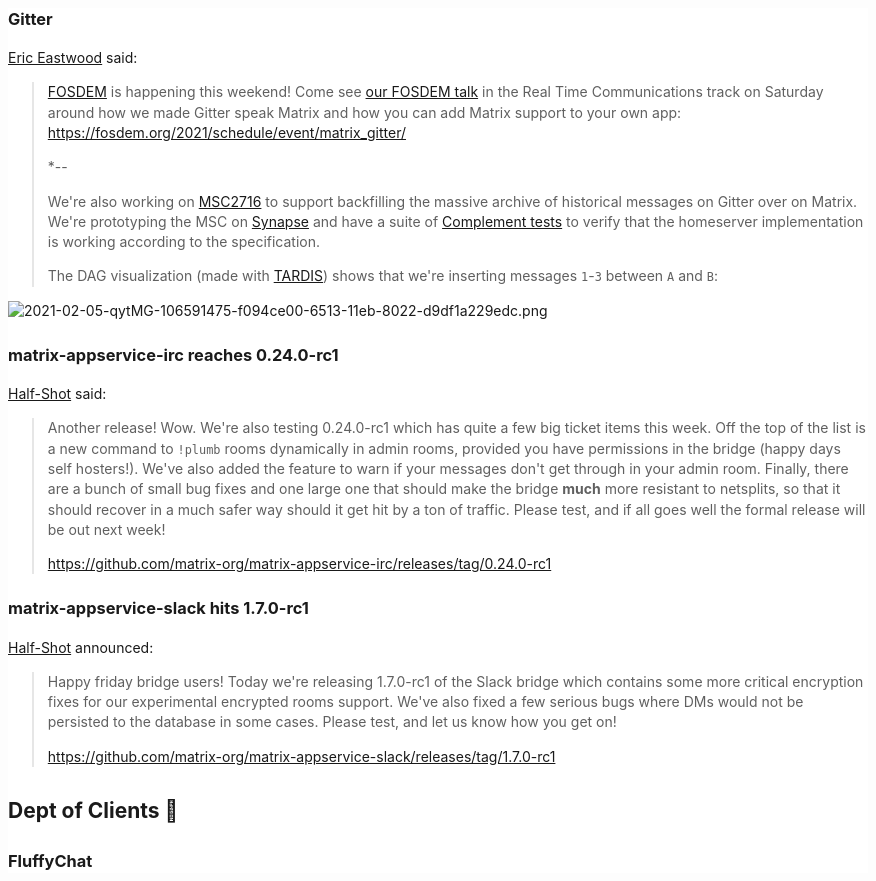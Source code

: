 ### Gitter

[Eric Eastwood](https://matrix.to/#/@madlittlemods:matrix.org) said:

> [FOSDEM](https://fosdem.org/2021/) is happening this weekend! Come see [our FOSDEM talk](https://fosdem.org/2021/schedule/event/matrix_gitter/) in the Real Time Communications track on Saturday around how we made Gitter speak Matrix and how you can add Matrix support to your own app: https://fosdem.org/2021/schedule/event/matrix_gitter/
>
> *--
>
> We're also working on [MSC2716](https://github.com/matrix-org/matrix-doc/pull/2716) to support backfilling the massive archive of historical messages on Gitter over on Matrix. We're prototyping the MSC on [Synapse](https://github.com/matrix-org/synapse/pull/9247) and have a suite of [Complement tests](https://github.com/matrix-org/complement/pull/68) to verify that the homeserver implementation is working according to the specification.
>
> The DAG visualization (made with [TARDIS](https://github.com/matrix-org/tardis/pull/1)) shows that we're inserting messages `1`-`3` between `A` and `B`:

![2021-02-05-qytMG-106591475-f094ce00-6513-11eb-8022-d9df1a229edc.png](/blog/img/2021-02-05-qytMG-106591475-f094ce00-6513-11eb-8022-d9df1a229edc.png)

### matrix-appservice-irc reaches 0.24.0-rc1

[Half-Shot](https://matrix.to/#/@Half-Shot:half-shot.uk) said:

> Another release! Wow. We're also testing 0.24.0-rc1 which has quite a few big ticket items this week. Off the top of the list is a new command to `!plumb` rooms dynamically in admin rooms, provided you have permissions in the bridge (happy days self hosters!). We've also added the feature to warn if your messages don't get through in your admin room. Finally, there are a bunch of small bug fixes and one large one that should make the bridge **much** more resistant to netsplits, so that it should recover in a much safer way should it get hit by a ton of traffic. Please test, and if all goes well the formal release will be out next week!
>
> https://github.com/matrix-org/matrix-appservice-irc/releases/tag/0.24.0-rc1



### matrix-appservice-slack hits 1.7.0-rc1

[Half-Shot](https://matrix.to/#/@Half-Shot:half-shot.uk) announced:

> Happy friday bridge users! Today we're releasing 1.7.0-rc1 of the Slack bridge which contains some more critical encryption fixes for our experimental encrypted rooms support. We've also fixed a few serious bugs where DMs would not be persisted to the database in some cases. Please test, and let us know how you get on!
>
> https://github.com/matrix-org/matrix-appservice-slack/releases/tag/1.7.0-rc1

## Dept of Clients 📱

### FluffyChat
